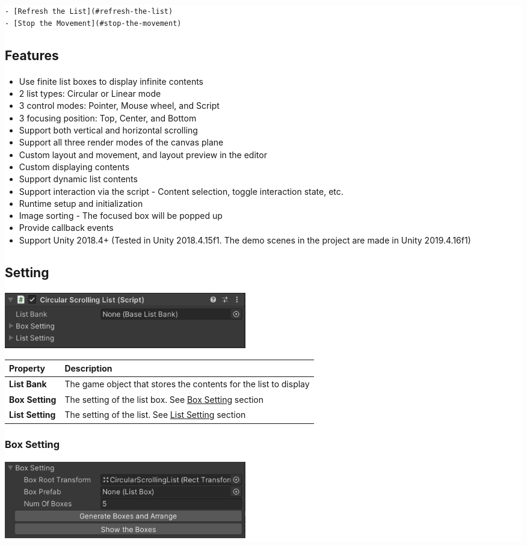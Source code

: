     - [Refresh the List](#refresh-the-list)
    - [Stop the Movement](#stop-the-movement)

## Features

- Use finite list boxes to display infinite contents
- 2 list types: Circular or Linear mode
- 3 control modes: Pointer, Mouse wheel, and Script
- 3 focusing position: Top, Center, and Bottom
- Support both vertical and horizontal scrolling
- Support all three render modes of the canvas plane
- Custom layout and movement, and layout preview in the editor
- Custom displaying contents
- Support dynamic list contents
- Support interaction via the script - Content selection, toggle interaction state, etc.
- Runtime setup and initialization
- Image sorting - The focused box will be popped up
- Provide callback events
- Support Unity 2018.4+ (Tested in Unity 2018.4.15f1. The demo scenes in the project are made in Unity 2019.4.16f1)

## Setting

<img src="./ReadmeData~/circular_scrolling_list_panel_general.png" width=400px />

|Property|Description|
|:-------|:----------|
|**List Bank**|The game object that stores the contents for the list to display|
|**Box Setting**|The setting of the list box. See [Box Setting](#box-setting) section|
|**List Setting**|The setting of the list. See [List Setting](#list-setting) section|

### Box Setting

<img src="./ReadmeData~/circular_scrolling_list_panel_list_box_setting.png" width=400px />
